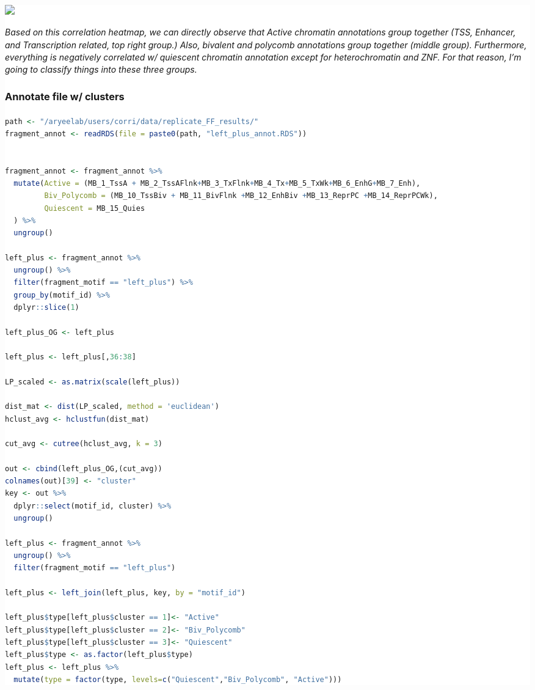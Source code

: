 <img src="/aryeelab/users/corri/code/cohesin_extrusion_reproducibility/Figures/protocol-correlation_heatmap-1.png" width="100%" />

*Based on this correlation heatmap, we can directly observe that Active
chromatin annotations group together (TSS, Enhancer, and Transcription
related, top right group.) Also, bivalent and polycomb annotations group
together (middle group). Furthermore, everything is negatively
correlated w/ quiescent chromatin annotation except for heterochromatin
and ZNF. For that reason, I’m going to classify things into these three
groups.*

### Annotate file w/ clusters

``` r
path <- "/aryeelab/users/corri/data/replicate_FF_results/"
fragment_annot <- readRDS(file = paste0(path, "left_plus_annot.RDS"))


fragment_annot <- fragment_annot %>% 
  mutate(Active = (MB_1_TssA + MB_2_TssAFlnk+MB_3_TxFlnk+MB_4_Tx+MB_5_TxWk+MB_6_EnhG+MB_7_Enh),
         Biv_Polycomb = (MB_10_TssBiv + MB_11_BivFlnk +MB_12_EnhBiv +MB_13_ReprPC +MB_14_ReprPCWk),
         Quiescent = MB_15_Quies
  ) %>% 
  ungroup()

left_plus <- fragment_annot %>%
  ungroup() %>%
  filter(fragment_motif == "left_plus") %>%
  group_by(motif_id) %>%
  dplyr::slice(1) 

left_plus_OG <- left_plus

left_plus <- left_plus[,36:38]

LP_scaled <- as.matrix(scale(left_plus))

dist_mat <- dist(LP_scaled, method = 'euclidean')
hclust_avg <- hclustfun(dist_mat)

cut_avg <- cutree(hclust_avg, k = 3)

out <- cbind(left_plus_OG,(cut_avg))
colnames(out)[39] <- "cluster"
key <- out %>% 
  dplyr::select(motif_id, cluster) %>% 
  ungroup()

left_plus <- fragment_annot %>%
  ungroup() %>%
  filter(fragment_motif == "left_plus") 

left_plus <- left_join(left_plus, key, by = "motif_id") 

left_plus$type[left_plus$cluster == 1]<- "Active"
left_plus$type[left_plus$cluster == 2]<- "Biv_Polycomb"
left_plus$type[left_plus$cluster == 3]<- "Quiescent"
left_plus$type <- as.factor(left_plus$type)
left_plus <- left_plus %>% 
  mutate(type = factor(type, levels=c("Quiescent","Biv_Polycomb", "Active")))
```
